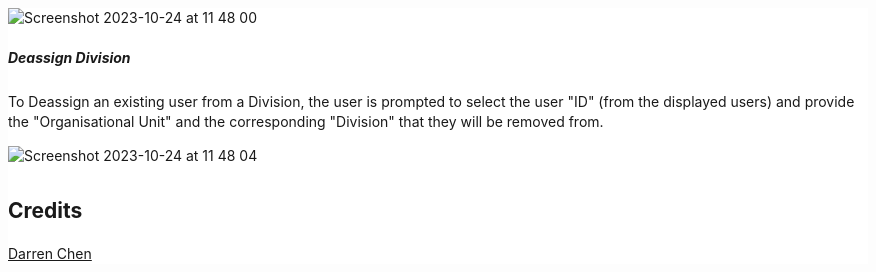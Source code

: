 <img width="1728" alt="Screenshot 2023-10-24 at 11 48 00" src="https://github.com/Darren0422/Authentication-Capstone/assets/134398985/d32545e2-9a02-44c1-8cb6-e53564830a16">

##### Deassign Division
To Deassign an existing user from a Division, the user is prompted to select the user "ID" (from the displayed users) and provide the "Organisational Unit" and the corresponding "Division" that they will be removed from.

<img width="1728" alt="Screenshot 2023-10-24 at 11 48 04" src="https://github.com/Darren0422/Authentication-Capstone/assets/134398985/49efa260-8843-43d5-9034-017b8d2caf54">


## Credits
[Darren Chen](https://github.com/Darren0422)
